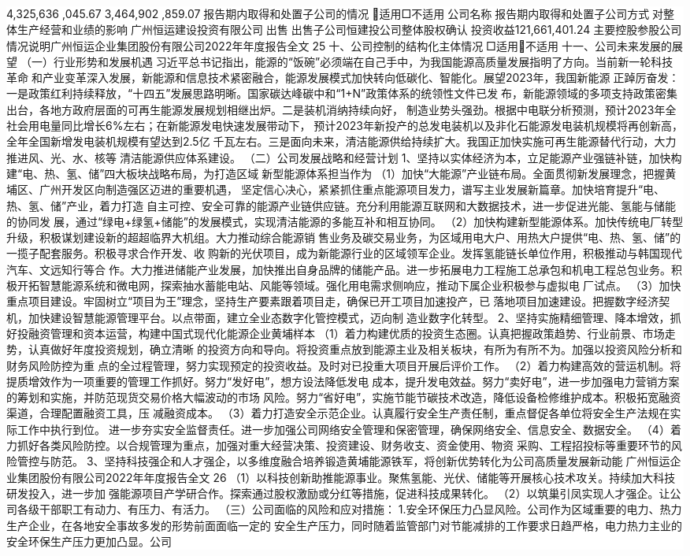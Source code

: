 4,325,636
,045.67
3,464,902
,859.07
报告期内取得和处置子公司的情况
适用□不适用
公司名称
报告期内取得和处置子公司方式
对整体生产经营和业绩的影响
广州恒运建设投资有限公司
出售
出售子公司恒建投公司整体股权确认
投资收益121,661,401.24
主要控股参股公司情况说明广州恒运企业集团股份有限公司2022年年度报告全文
25
十、公司控制的结构化主体情况
□适用不适用
十一、公司未来发展的展望
（一）行业形势和发展机遇
习近平总书记指出，能源的“饭碗”必须端在自己手中，为我国能源高质量发展指明了方向。当前新一轮科技革命
和产业变革深入发展，新能源和信息技术紧密融合，能源发展模式加快转向低碳化、智能化。展望2023年，我国新能源
正踔厉奋发：一是政策红利持续释放，“十四五”发展思路明晰。国家碳达峰碳中和“1+N”政策体系的统领性文件已发
布，新能源领域的多项支持政策密集出台，各地方政府层面的可再生能源发展规划相继出炉。二是装机消纳持续向好，
制造业势头强劲。根据中电联分析预测，预计2023年全社会用电量同比增长6%左右；在新能源发电快速发展带动下，
预计2023年新投产的总发电装机以及非化石能源发电装机规模将再创新高，全年全国新增发电装机规模有望达到2.5亿
千瓦左右。三是面向未来，清洁能源供给持续扩大。我国正加快实施可再生能源替代行动，大力推进风、光、水、核等
清洁能源供应体系建设。
（二）公司发展战略和经营计划
1、坚持以实体经济为本，立足能源产业强链补链，加快构建“电、热、氢、储”四大板块战略布局，为打造区域
新型能源体系担当作为
（1）加快“大能源”产业链布局。全面贯彻新发展理念，把握黄埔区、广州开发区向制造强区迈进的重要机遇，
坚定信心决心，紧紧抓住重点能源项目发力，谱写主业发展新篇章。加快培育提升“电、热、氢、储”产业，着力打造
自主可控、安全可靠的能源产业链供应链。充分利用能源互联网和大数据技术，进一步促进光能、氢能与储能的协同发
展，通过“绿电+绿氢+储能”的发展模式，实现清洁能源的多能互补和相互协同。
（2）加快构建新型能源体系。加快传统电厂转型升级，积极谋划建设新的超超临界大机组。大力推动综合能源销
售业务及碳交易业务，为区域用电大户、用热大户提供“电、热、氢、储”的一揽子配套服务。积极寻求合作开发、收
购新的光伏项目，成为新能源行业的区域领军企业。发挥氢能链长单位作用，积极推动与韩国现代汽车、文远知行等合
作。大力推进储能产业发展，加快推出自身品牌的储能产品。进一步拓展电力工程施工总承包和机电工程总包业务。积
极开拓智慧能源系统和微电网，探索抽水蓄能电站、风能等领域。强化用电需求侧响应，推动下属企业积极参与虚拟电
厂试点。
（3）加快重点项目建设。牢固树立“项目为王”理念，坚持生产要素跟着项目走，确保已开工项目加速投产，已
落地项目加速建设。把握数字经济契机，加快建设智慧能源管理平台。以点带面，建立全业态数字化管控模式，迈向制
造业数字化转型。
2、坚持实施精细管理、降本增效，抓好投融资管理和资本运营，构建中国式现代化能源企业黄埔样本
（1）着力构建优质的投资生态圈。认真把握政策趋势、行业前景、市场走势，认真做好年度投资规划，确立清晰
的投资方向和导向。将投资重点放到能源主业及相关板块，有所为有所不为。加强以投资风险分析和财务风险防控为重
点的全过程管理，努力实现预定的投资收益。及时对已投重大项目开展后评价工作。
（2）着力构建高效的营运机制。将提质增效作为一项重要的管理工作抓好。努力“发好电”，想方设法降低发电
成本，提升发电效益。努力“卖好电”，进一步加强电力营销方案的筹划和实施，并防范现货交易价格大幅波动的市场
风险。努力“省好电”，实施节能节碳技术改造，降低设备检修维护成本。积极拓宽融资渠道，合理配置融资工具，压
减融资成本。
（3）着力打造安全示范企业。认真履行安全生产责任制，重点督促各单位将安全生产法规在实际工作中执行到位。
进一步夯实安全监督责任。进一步加强公司网络安全管理和保密管理，确保网络安全、信息安全、数据安全。
（4）着力抓好各类风险防控。以合规管理为重点，加强对重大经营决策、投资建设、财务收支、资金使用、物资
采购、工程招投标等重要环节的风险管控与防范。
3、坚持科技强企和人才强企，以多维度融合培养锻造黄埔能源铁军，将创新优势转化为公司高质量发展新动能
广州恒运企业集团股份有限公司2022年年度报告全文
26
（1）以科技创新助推能源事业。聚焦氢能、光伏、储能等开展核心技术攻关。持续加大科技研发投入，进一步加
强能源项目产学研合作。探索通过股权激励或分红等措施，促进科技成果转化。
（2）以筑巢引凤实现人才强企。让公司各级干部职工有动力、有压力、有活力。
（三）公司面临的风险和应对措施：
1.安全环保压力凸显风险。公司作为区域重要的电力、热力生产企业，在各地安全事故多发的形势前面面临一定的
安全生产压力，同时随着监管部门对节能减排的工作要求日趋严格，电力热力主业的安全环保生产压力更加凸显。公司